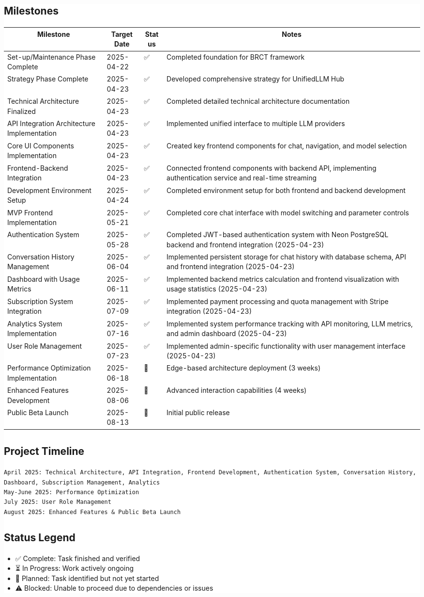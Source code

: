 ## Milestones
| Milestone | Target Date | Status | Notes |
|-----------|-------------|--------|-------|
| Set-up/Maintenance Phase Complete | 2025-04-22 | ✅ | Completed foundation for BRCT framework |
| Strategy Phase Complete | 2025-04-23 | ✅ | Developed comprehensive strategy for UnifiedLLM Hub |
| Technical Architecture Finalized | 2025-04-23 | ✅ | Completed detailed technical architecture documentation |
| API Integration Architecture Implementation | 2025-04-23 | ✅ | Implemented unified interface to multiple LLM providers |
| Core UI Components Implementation | 2025-04-23 | ✅ | Created key frontend components for chat, navigation, and model selection |
| Frontend-Backend Integration | 2025-04-23 | ✅ | Connected frontend components with backend API, implementing authentication service and real-time streaming |
| Development Environment Setup | 2025-04-24 | ✅ | Completed environment setup for both frontend and backend development |
| MVP Frontend Implementation | 2025-05-21 | ✅ | Completed core chat interface with model switching and parameter controls |
| Authentication System | 2025-05-28 | ✅ | Completed JWT-based authentication system with Neon PostgreSQL backend and frontend integration (2025-04-23) |
| Conversation History Management | 2025-06-04 | ✅ | Implemented persistent storage for chat history with database schema, API and frontend integration (2025-04-23) |
| Dashboard with Usage Metrics | 2025-06-11 | ✅ | Implemented backend metrics calculation and frontend visualization with usage statistics (2025-04-23) |
| Subscription System Integration | 2025-07-09 | ✅ | Implemented payment processing and quota management with Stripe integration (2025-04-23) |
| Analytics System Implementation | 2025-07-16 | ✅ | Implemented system performance tracking with API monitoring, LLM metrics, and admin dashboard (2025-04-23) |
| User Role Management | 2025-07-23 | ✅ | Implemented admin-specific functionality with user management interface (2025-04-23) |
| Performance Optimization Implementation | 2025-06-18 | 🔄 | Edge-based architecture deployment (3 weeks) |
| Enhanced Features Development | 2025-08-06 | 🔄 | Advanced interaction capabilities (4 weeks) |
| Public Beta Launch | 2025-08-13 | 🔄 | Initial public release |

## Project Timeline
```
April 2025: Technical Architecture, API Integration, Frontend Development, Authentication System, Conversation History, Dashboard, Subscription Management, Analytics
May-June 2025: Performance Optimization
July 2025: User Role Management
August 2025: Enhanced Features & Public Beta Launch
```

## Status Legend
- ✅ Complete: Task finished and verified
- ⏳ In Progress: Work actively ongoing
- 🔄 Planned: Task identified but not yet started
- ⚠️ Blocked: Unable to proceed due to dependencies or issues

